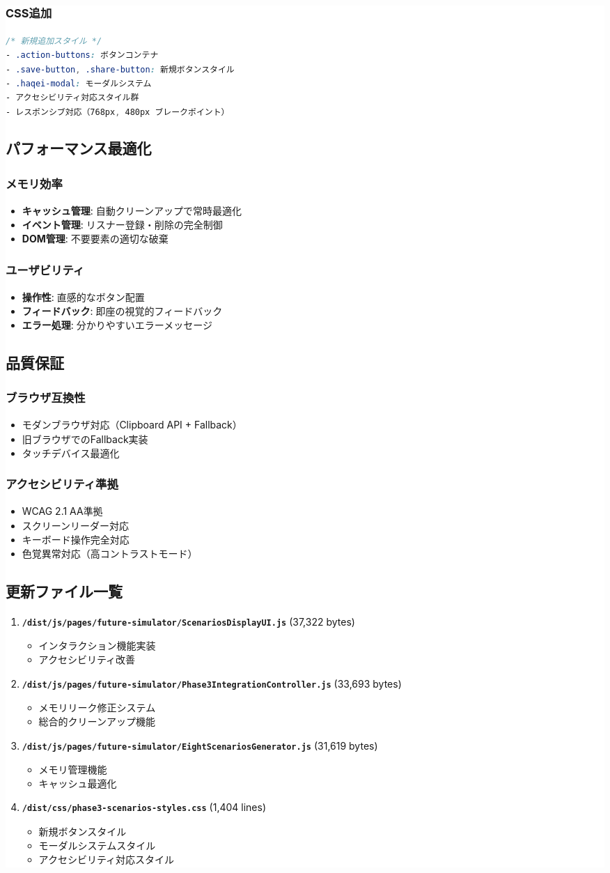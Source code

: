 ### CSS追加
```css
/* 新規追加スタイル */
- .action-buttons: ボタンコンテナ
- .save-button, .share-button: 新規ボタンスタイル
- .haqei-modal: モーダルシステム
- アクセシビリティ対応スタイル群
- レスポンシブ対応（768px, 480px ブレークポイント）
```

## パフォーマンス最適化

### メモリ効率
- **キャッシュ管理**: 自動クリーンアップで常時最適化
- **イベント管理**: リスナー登録・削除の完全制御
- **DOM管理**: 不要要素の適切な破棄

### ユーザビリティ
- **操作性**: 直感的なボタン配置
- **フィードバック**: 即座の視覚的フィードバック
- **エラー処理**: 分かりやすいエラーメッセージ

## 品質保証

### ブラウザ互換性
- モダンブラウザ対応（Clipboard API + Fallback）
- 旧ブラウザでのFallback実装
- タッチデバイス最適化

### アクセシビリティ準拠
- WCAG 2.1 AA準拠
- スクリーンリーダー対応
- キーボード操作完全対応
- 色覚異常対応（高コントラストモード）

## 更新ファイル一覧

1. **`/dist/js/pages/future-simulator/ScenariosDisplayUI.js`** (37,322 bytes)
   - インタラクション機能実装
   - アクセシビリティ改善

2. **`/dist/js/pages/future-simulator/Phase3IntegrationController.js`** (33,693 bytes)  
   - メモリリーク修正システム
   - 総合的クリーンアップ機能

3. **`/dist/js/pages/future-simulator/EightScenariosGenerator.js`** (31,619 bytes)
   - メモリ管理機能
   - キャッシュ最適化

4. **`/dist/css/phase3-scenarios-styles.css`** (1,404 lines)
   - 新規ボタンスタイル
   - モーダルシステムスタイル  
   - アクセシビリティ対応スタイル
